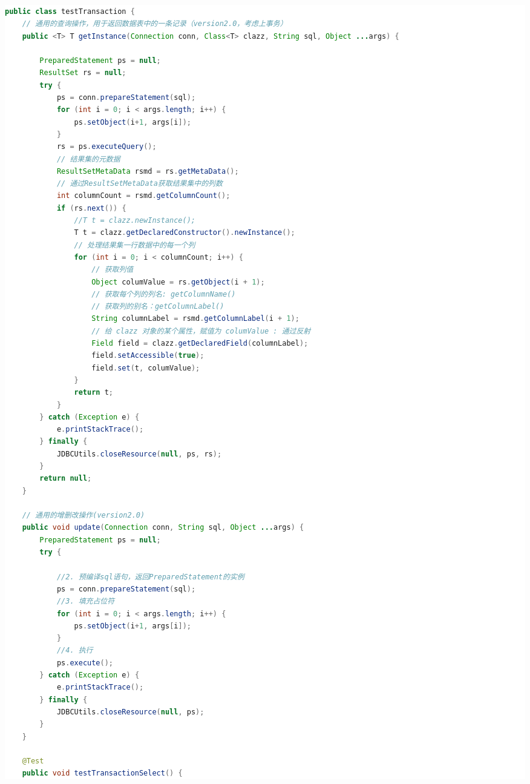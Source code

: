 ```java
public class testTransaction {
    // 通用的查询操作，用于返回数据表中的一条记录（version2.0，考虑上事务）
    public <T> T getInstance(Connection conn, Class<T> clazz, String sql, Object ...args) {

        PreparedStatement ps = null;
        ResultSet rs = null;
        try {
            ps = conn.prepareStatement(sql);
            for (int i = 0; i < args.length; i++) {
                ps.setObject(i+1, args[i]);
            }
            rs = ps.executeQuery();
            // 结果集的元数据
            ResultSetMetaData rsmd = rs.getMetaData();
            // 通过ResultSetMetaData获取结果集中的列数
            int columnCount = rsmd.getColumnCount();
            if (rs.next()) {
                //T t = clazz.newInstance();
                T t = clazz.getDeclaredConstructor().newInstance();
                // 处理结果集一行数据中的每一个列
                for (int i = 0; i < columnCount; i++) {
                    // 获取列值
                    Object columValue = rs.getObject(i + 1);
                    // 获取每个列的列名: getColumnName()
                    // 获取列的别名：getColumnLabel()
                    String columnLabel = rsmd.getColumnLabel(i + 1);
                    // 给 clazz 对象的某个属性，赋值为 columValue : 通过反射
                    Field field = clazz.getDeclaredField(columnLabel);
                    field.setAccessible(true);
                    field.set(t, columValue);
                }
                return t;
            }
        } catch (Exception e) {
            e.printStackTrace();
        } finally {
            JDBCUtils.closeResource(null, ps, rs);
        }
        return null;
    }

    // 通用的增删改操作(version2.0)
    public void update(Connection conn, String sql, Object ...args) {
        PreparedStatement ps = null;
        try {

            //2. 预编译sql语句，返回PreparedStatement的实例
            ps = conn.prepareStatement(sql);
            //3. 填充占位符
            for (int i = 0; i < args.length; i++) {
                ps.setObject(i+1, args[i]);
            }
            //4. 执行
            ps.execute();
        } catch (Exception e) {
            e.printStackTrace();
        } finally {
            JDBCUtils.closeResource(null, ps);
        }
    }

    @Test
    public void testTransactionSelect() {
```